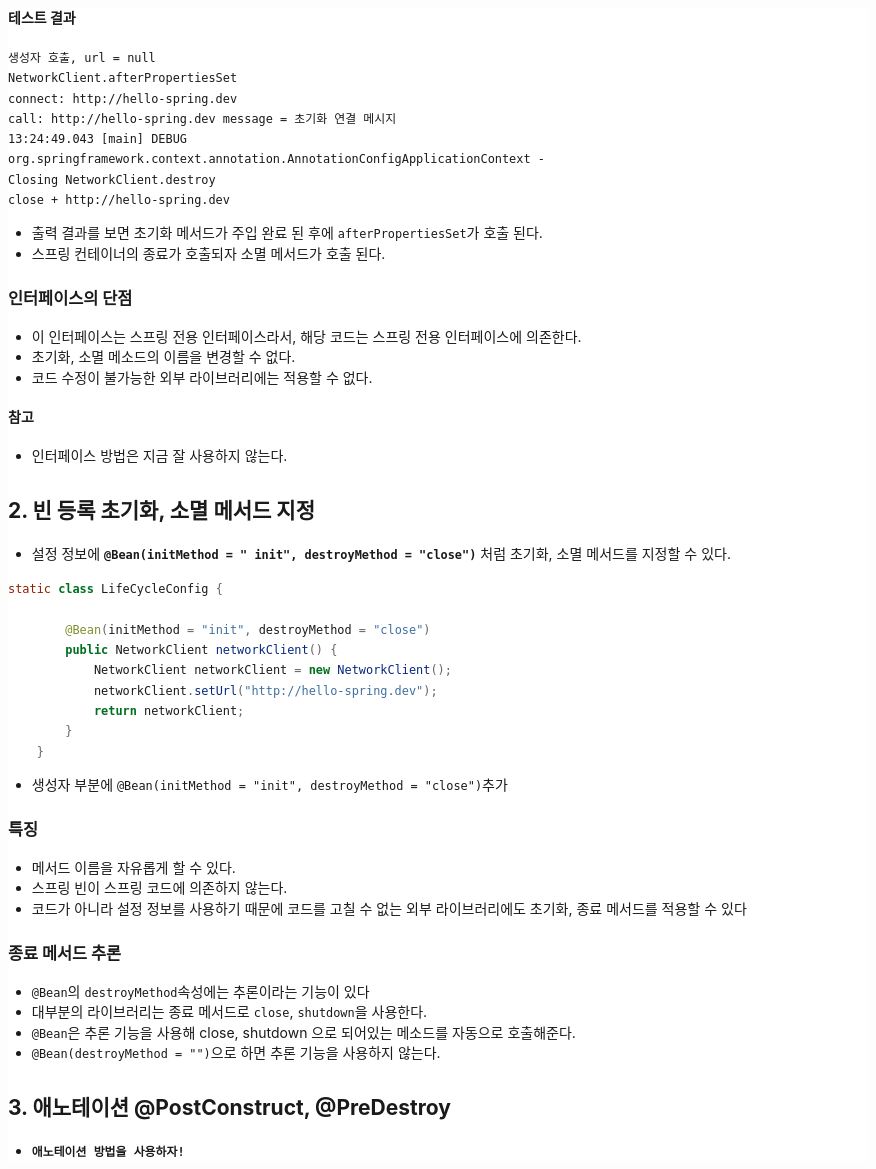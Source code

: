 #### 테스트 결과
```
생성자 호출, url = null
NetworkClient.afterPropertiesSet
connect: http://hello-spring.dev
call: http://hello-spring.dev message = 초기화 연결 메시지
13:24:49.043 [main] DEBUG
org.springframework.context.annotation.AnnotationConfigApplicationContext -
Closing NetworkClient.destroy
close + http://hello-spring.dev
```
- 출력 결과를 보면 초기화 메서드가 주입 완료 된 후에 `afterPropertiesSet`가 호출 된다.
- 스프링 컨테이너의 종료가 호출되자 소멸 메서드가 호출 된다.

### 인터페이스의 단점
- 이 인터페이스는 스프링 전용 인터페이스라서, 해당 코드는 스프링 전용 인터페이스에 의존한다.
- 초기화, 소멸 메소드의 이름을 변경할 수 없다.
- 코드 수정이 불가능한 외부 라이브러리에는 적용할 수 없다.

#### 참고
- 인터페이스 방법은 지금 잘 사용하지 않는다.

## 2. 빈 등록 초기화, 소멸 메서드 지정
- 설정 정보에 **`@Bean(initMethod = " init", destroyMethod = "close")`** 처럼 초기화, 소멸 메서드를 지정할 수 있다.

```java
static class LifeCycleConfig {
        
        @Bean(initMethod = "init", destroyMethod = "close")
        public NetworkClient networkClient() {
            NetworkClient networkClient = new NetworkClient();
            networkClient.setUrl("http://hello-spring.dev");
            return networkClient;
        }
    }
```
- 생성자 부분에 `@Bean(initMethod = "init", destroyMethod = "close")`추가

### 특징
- 메서드 이름을 자유롭게 할 수 있다.
- 스프링 빈이 스프링 코드에 의존하지 않는다.
- 코드가 아니라 설정 정보를 사용하기 때문에 코드를 고칠 수 없는 외부 라이브러리에도 초기화, 종료 메서드를 적용할 수 있다

### 종료 메서드 추론
- `@Bean`의 `destroyMethod`속성에는 추론이라는 기능이 있다
- 대부분의 라이브러리는 종료 메서드로 `close`, `shutdown`을 사용한다.
- `@Bean`은 추론 기능을 사용해 close, shutdown 으로 되어있는 메소드를 자동으로 호출해준다.
- `@Bean(destroyMethod = "")`으로 하면 추론 기능을 사용하지 않는다.

## 3. 애노테이션 @PostConstruct, @PreDestroy
- **`애노테이션 방법을 사용하자!`**
